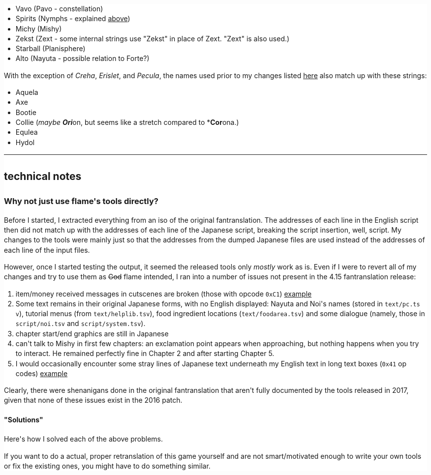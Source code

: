   * Vavo (Pavo - constellation)
  * Spirits (Nymphs - explained [above](#miscellaneous-terminology-changes))
  * Michy (Mishy)
  * Zekst (Zext - some internal strings use "Zekst" in place of Zext. "Zext" is also used.)
  * Starball (Planisphere)
  * Alto (Nayuta - possible relation to Forte?)

  With the exception of *Creha*, *Erislet*, and *Pecula*, the names used prior to my changes listed [here](#characters) also match up with these strings:
  * Aquela
  * Axe
  * Bootie
  * Collie (*maybe* ***Ori***on, but seems like a stretch compared to ***Cor**ona.)
  * Equlea
  * Hydol


---

## technical notes

### Why not just use flame's tools directly?

Before I started, I extracted everything from an iso of the original fantranslation. The addresses of each line in the English script then did not match up with the addresses of each line of the Japanese script, breaking the script insertion, well, script. My changes to the tools were mainly just so that the addresses from the dumped Japanese files are used instead of the addresses of each line of the input files.

However, once I started testing the output, it seemed the released tools only *mostly* work as is. Even if I were to revert all of my changes and try to use them as <del>God</del> flame intended, I ran into a number of issues not present in the 4.15 fantranslation release:
  1. item/money received messages in cutscenes are broken (those with opcode `0xC1`) [example](https://i.imgur.com/Or5dajg.jpg)
  2. Some text remains in their original Japanese forms, with no English displayed: Nayuta and Noi's names (stored in `text/pc.tsv`), tutorial menus (from `text/helplib.tsv`), food ingredient locations (`text/foodarea.tsv`) and some dialogue (namely, those in `script/noi.tsv` and `script/system.tsv`).
  3. chapter start/end graphics are still in Japanese
  5. can't talk to Mishy in first few chapters: an exclamation point appears when approaching, but nothing happens when you try to interact. He remained perfectly fine in Chapter 2 and after starting Chapter 5.
  6. I would occasionally encounter some stray lines of Japanese text underneath my English text in long text boxes (`0x41` op codes) [example](https://i.imgur.com/tPViMoM.jpg)

Clearly, there were shenanigans done in the original fantranslation that aren't fully documented by the tools released in 2017, given that none of these issues exist in the 2016 patch.


#### "Solutions"

Here's how I solved each of the above problems.

If you want to do a actual, proper retranslation of this game yourself and are not smart/motivated enough to write your own tools or fix the existing ones, you might have to do something similar.

